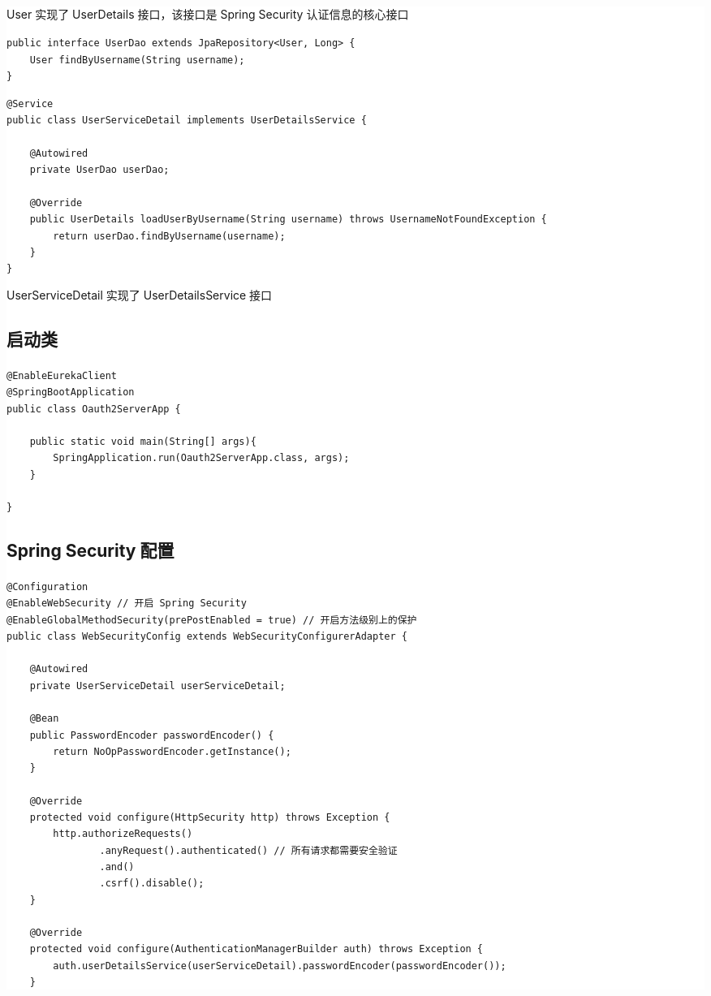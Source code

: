 User 实现了 UserDetails 接口，该接口是 Spring Security 认证信息的核心接口

```
public interface UserDao extends JpaRepository<User, Long> {
    User findByUsername(String username);
}
```

```
@Service
public class UserServiceDetail implements UserDetailsService {

    @Autowired
    private UserDao userDao;

    @Override
    public UserDetails loadUserByUsername(String username) throws UsernameNotFoundException {
        return userDao.findByUsername(username);
    }
}
```

UserServiceDetail 实现了 UserDetailsService 接口

## 启动类

```
@EnableEurekaClient
@SpringBootApplication
public class Oauth2ServerApp {

    public static void main(String[] args){
        SpringApplication.run(Oauth2ServerApp.class, args);
    }

}
```

## Spring Security 配置

```
@Configuration
@EnableWebSecurity // 开启 Spring Security
@EnableGlobalMethodSecurity(prePostEnabled = true) // 开启方法级别上的保护
public class WebSecurityConfig extends WebSecurityConfigurerAdapter {

    @Autowired
    private UserServiceDetail userServiceDetail;

    @Bean
    public PasswordEncoder passwordEncoder() {
        return NoOpPasswordEncoder.getInstance();
    }

    @Override
    protected void configure(HttpSecurity http) throws Exception {
        http.authorizeRequests()
                .anyRequest().authenticated() // 所有请求都需要安全验证
                .and()
                .csrf().disable();
    }

    @Override
    protected void configure(AuthenticationManagerBuilder auth) throws Exception {
        auth.userDetailsService(userServiceDetail).passwordEncoder(passwordEncoder());
    }
```